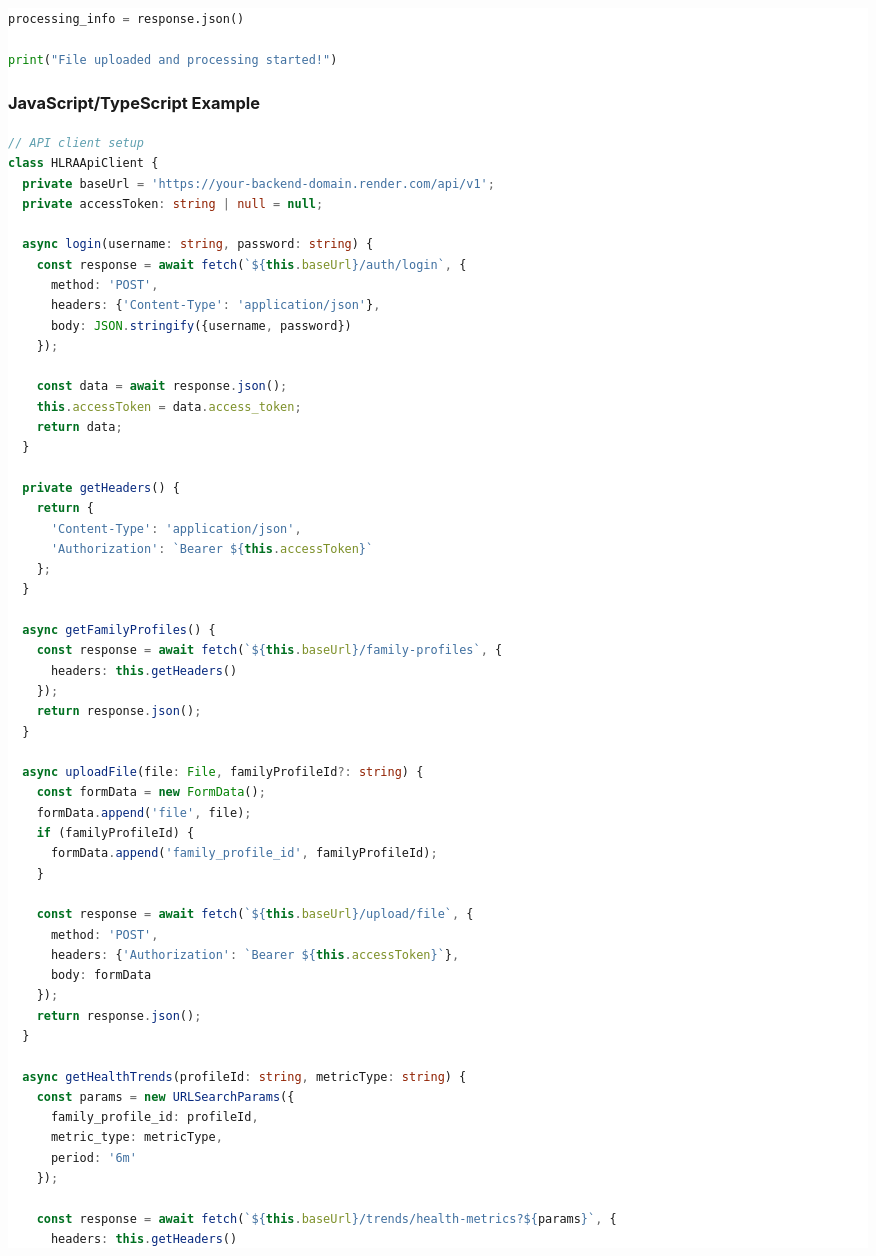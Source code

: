 ```python
processing_info = response.json()

print("File uploaded and processing started!")
```

### JavaScript/TypeScript Example

```typescript
// API client setup
class HLRAApiClient {
  private baseUrl = 'https://your-backend-domain.render.com/api/v1';
  private accessToken: string | null = null;

  async login(username: string, password: string) {
    const response = await fetch(`${this.baseUrl}/auth/login`, {
      method: 'POST',
      headers: {'Content-Type': 'application/json'},
      body: JSON.stringify({username, password})
    });
    
    const data = await response.json();
    this.accessToken = data.access_token;
    return data;
  }

  private getHeaders() {
    return {
      'Content-Type': 'application/json',
      'Authorization': `Bearer ${this.accessToken}`
    };
  }

  async getFamilyProfiles() {
    const response = await fetch(`${this.baseUrl}/family-profiles`, {
      headers: this.getHeaders()
    });
    return response.json();
  }

  async uploadFile(file: File, familyProfileId?: string) {
    const formData = new FormData();
    formData.append('file', file);
    if (familyProfileId) {
      formData.append('family_profile_id', familyProfileId);
    }

    const response = await fetch(`${this.baseUrl}/upload/file`, {
      method: 'POST',
      headers: {'Authorization': `Bearer ${this.accessToken}`},
      body: formData
    });
    return response.json();
  }

  async getHealthTrends(profileId: string, metricType: string) {
    const params = new URLSearchParams({
      family_profile_id: profileId,
      metric_type: metricType,
      period: '6m'
    });

    const response = await fetch(`${this.baseUrl}/trends/health-metrics?${params}`, {
      headers: this.getHeaders()
```